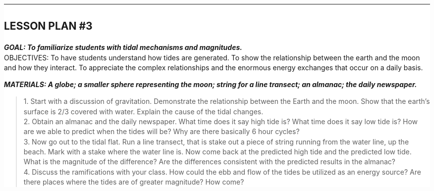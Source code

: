 </dt>
</dt>
</dt>
</dt>
</dt>
</dt>
</dt>
</dt>
</dt>
</dt>
</dt>
</dt>
</dt>
</dt>
</dt>
</dt>
</dt>
</dl>
</blockquote>
<hr/>
<h2>
LESSON PLAN #3
</h2>
<p>
<b>
<i>
GOAL: To familiarize students with tidal mechanisms and magnitudes.
</i>
</b>
<br/>
OBJECTIVES: To have students understand how tides are generated. To show the relationship between the earth and the moon and how they interact. To appreciate the complex relationships and the enormous energy exchanges that occur on a daily basis.
</p>
<p>
<b>
<i>
MATERIALS: A globe; a smaller sphere representing the moon; string for a line transect; an almanac; the daily newspaper.
</i>
</b>
<br/>
</p>
<blockquote>
<dl>
<dt>
1. Start with a discussion of gravitation. Demonstrate the relationship between the Earth and the moon. Show that the earth’s surface is 2/3 covered with water. Explain the cause of the tidal changes.
<dt>
2. Obtain an almanac and the daily newspaper. What time does it say high tide is? What time does it say low tide is? How are we able to predict when the tides will be? Why are there basically 6 hour cycles?
<dt>
3. Now go out to the tidal flat. Run a line transect, that is stake out a piece of string running from the water line, up the beach. Mark with a stake where the water line is. Now come back at the predicted high tide and the predicted low tide. What is the magnitude of the difference? Are the differences consistent with the predicted results in the almanac?
<dt>
4. Discuss the ramifications with your class. How could the ebb and flow of the tides be utilized as an energy source? Are there places where the tides are of greater magnitude? How come?
</dt>
</dt>
</dt>